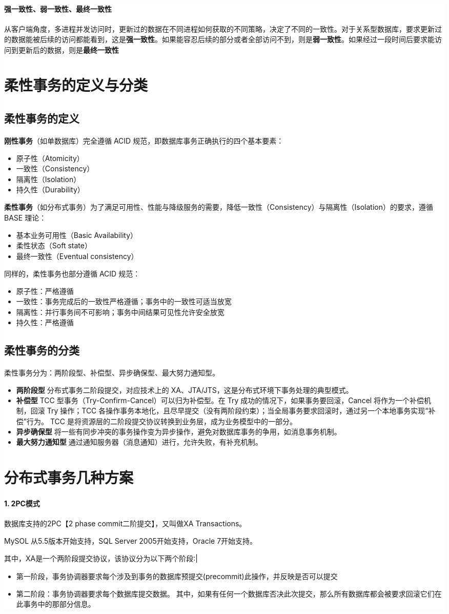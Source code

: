 #### 强一致性、弱一致性、最终一致性

从客户端角度，多进程并发访问时，更新过的数据在不同进程如何获取的不同策略，决定了不同的一致性。对于关系型数据库，要求更新过的数据能被后续的访问都能看到，这是**强一致性**。如果能容忍后续的部分或者全部访问不到，则是**弱一致性**。如果经过一段时间后要求能访问到更新后的数据，则是**最终一致性**

# 柔性事务的定义与分类

## 柔性事务的定义

**刚性事务**（如单数据库）完全遵循 ACID 规范，即数据库事务正确执行的四个基本要素：

- 原子性（Atomicity）
- 一致性（Consistency）
- 隔离性（Isolation）
- 持久性（Durability）

**柔性事务**（如分布式事务）为了满足可用性、性能与降级服务的需要，降低一致性（Consistency）与隔离性（Isolation）的要求，遵循 BASE 理论：

- 基本业务可用性（Basic Availability）
- 柔性状态（Soft state）
- 最终一致性（Eventual consistency）

同样的，柔性事务也部分遵循 ACID 规范：

- 原子性：严格遵循
- 一致性：事务完成后的一致性严格遵循；事务中的一致性可适当放宽
- 隔离性：并行事务间不可影响；事务中间结果可见性允许安全放宽
- 持久性：严格遵循

## 柔性事务的分类

柔性事务分为：两阶段型、补偿型、异步确保型、最大努力通知型。

- **两阶段型** 分布式事务二阶段提交，对应技术上的 XA、JTA/JTS，这是分布式环境下事务处理的典型模式。
- **补偿型** TCC 型事务（Try-Confirm-Cancel）可以归为补偿型。在 Try 成功的情况下，如果事务要回滚，Cancel 将作为一个补偿机制，回滚 Try 操作；TCC 各操作事务本地化，且尽早提交（没有两阶段约束）；当全局事务要求回滚时，通过另一个本地事务实现“补偿”行为。 TCC 是将资源层的二阶段提交协议转换到业务层，成为业务模型中的一部分。
- **异步确保型** 将一些有同步冲突的事务操作变为异步操作，避免对数据库事务的争用，如消息事务机制。
- **最大努力通知型** 通过通知服务器（消息通知）进行，允许失败，有补充机制。

# 分布式事务几种方案

#### 1. 2PC模式

数据库支持的2PC【2 phase commit二阶提交】，又叫做XA Transactions。

MySOL 从5.5版本开始支持，SQL Server 2005开始支持，Oracle 7开始支持。

其中，XA是一个两阶段提交协议，该协议分为以下两个阶段:|

- 第一阶段，事务协调器要求每个涉及到事务的数据库预提交(precommit)此操作，并反映是否可以提交

- 第二阶段：事务协调器要求每个数据库提交数据。
  其中，如果有任何一个数据库否决此次提交，那么所有数据库都会被要求回滚它们在此事务中的那部分信息。
